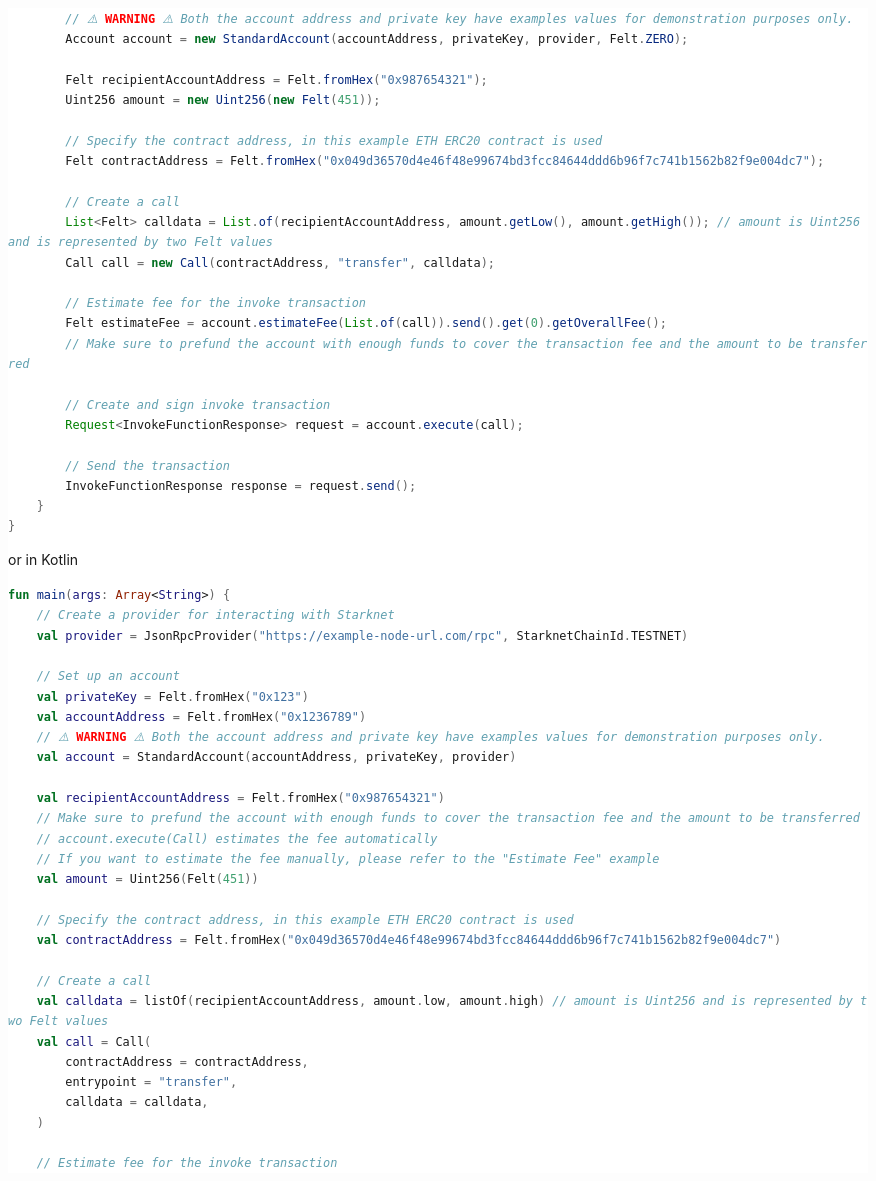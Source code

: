 ```java
        // ⚠️ WARNING ⚠️ Both the account address and private key have examples values for demonstration purposes only.
        Account account = new StandardAccount(accountAddress, privateKey, provider, Felt.ZERO);

        Felt recipientAccountAddress = Felt.fromHex("0x987654321");
        Uint256 amount = new Uint256(new Felt(451));

        // Specify the contract address, in this example ETH ERC20 contract is used
        Felt contractAddress = Felt.fromHex("0x049d36570d4e46f48e99674bd3fcc84644ddd6b96f7c741b1562b82f9e004dc7");

        // Create a call
        List<Felt> calldata = List.of(recipientAccountAddress, amount.getLow(), amount.getHigh()); // amount is Uint256 and is represented by two Felt values
        Call call = new Call(contractAddress, "transfer", calldata);

        // Estimate fee for the invoke transaction
        Felt estimateFee = account.estimateFee(List.of(call)).send().get(0).getOverallFee();
        // Make sure to prefund the account with enough funds to cover the transaction fee and the amount to be transferred
        
        // Create and sign invoke transaction
        Request<InvokeFunctionResponse> request = account.execute(call);

        // Send the transaction
        InvokeFunctionResponse response = request.send();
    }
}
```
or in Kotlin

```kotlin
fun main(args: Array<String>) {
    // Create a provider for interacting with Starknet
    val provider = JsonRpcProvider("https://example-node-url.com/rpc", StarknetChainId.TESTNET)

    // Set up an account
    val privateKey = Felt.fromHex("0x123")
    val accountAddress = Felt.fromHex("0x1236789")
    // ⚠️ WARNING ⚠️ Both the account address and private key have examples values for demonstration purposes only.
    val account = StandardAccount(accountAddress, privateKey, provider)

    val recipientAccountAddress = Felt.fromHex("0x987654321")
    // Make sure to prefund the account with enough funds to cover the transaction fee and the amount to be transferred
    // account.execute(Call) estimates the fee automatically
    // If you want to estimate the fee manually, please refer to the "Estimate Fee" example
    val amount = Uint256(Felt(451))

    // Specify the contract address, in this example ETH ERC20 contract is used
    val contractAddress = Felt.fromHex("0x049d36570d4e46f48e99674bd3fcc84644ddd6b96f7c741b1562b82f9e004dc7")

    // Create a call
    val calldata = listOf(recipientAccountAddress, amount.low, amount.high) // amount is Uint256 and is represented by two Felt values
    val call = Call(
        contractAddress = contractAddress,
        entrypoint = "transfer",
        calldata = calldata,
    )
    
    // Estimate fee for the invoke transaction
```